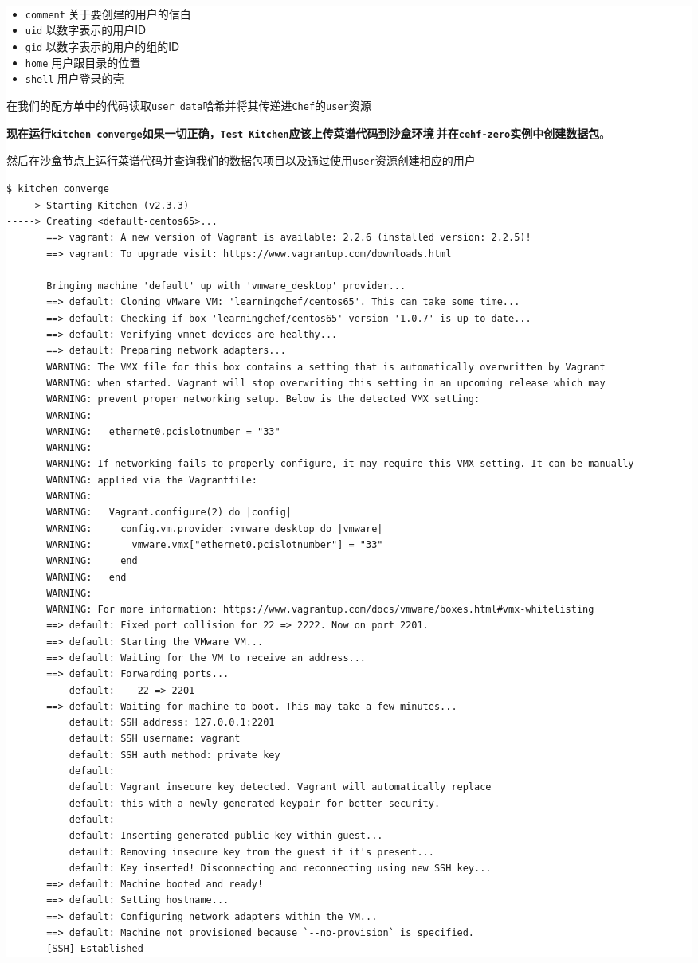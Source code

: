 
* `comment` 关于要创建的用户的信白 
* `uid` 以数字表示的用户ID 
* `gid` 以数字表示的用户的组的ID 
* `home` 用户跟目录的位置 
* `shell` 用户登录的壳 

在我们的配方单中的代码读取`user_data`哈希并将其传递进`Chef`的`user`资源

**现在运行`kitchen converge`如果一切正确，`Test Kitchen`应该上传菜谱代码到沙盒环境 并在`cehf-zero`实例中创建数据包**。

然后在沙盒节点上运行菜谱代码并查询我们的数据包项目以及通过使用`user`资源创建相应的用户 

```
$ kitchen converge
-----> Starting Kitchen (v2.3.3)
-----> Creating <default-centos65>...
       ==> vagrant: A new version of Vagrant is available: 2.2.6 (installed version: 2.2.5)!
       ==> vagrant: To upgrade visit: https://www.vagrantup.com/downloads.html
       
       Bringing machine 'default' up with 'vmware_desktop' provider...
       ==> default: Cloning VMware VM: 'learningchef/centos65'. This can take some time...
       ==> default: Checking if box 'learningchef/centos65' version '1.0.7' is up to date...
       ==> default: Verifying vmnet devices are healthy...
       ==> default: Preparing network adapters...
       WARNING: The VMX file for this box contains a setting that is automatically overwritten by Vagrant
       WARNING: when started. Vagrant will stop overwriting this setting in an upcoming release which may
       WARNING: prevent proper networking setup. Below is the detected VMX setting:
       WARNING: 
       WARNING:   ethernet0.pcislotnumber = "33"
       WARNING: 
       WARNING: If networking fails to properly configure, it may require this VMX setting. It can be manually
       WARNING: applied via the Vagrantfile:
       WARNING: 
       WARNING:   Vagrant.configure(2) do |config|
       WARNING:     config.vm.provider :vmware_desktop do |vmware|
       WARNING:       vmware.vmx["ethernet0.pcislotnumber"] = "33"
       WARNING:     end
       WARNING:   end
       WARNING: 
       WARNING: For more information: https://www.vagrantup.com/docs/vmware/boxes.html#vmx-whitelisting
       ==> default: Fixed port collision for 22 => 2222. Now on port 2201.
       ==> default: Starting the VMware VM...
       ==> default: Waiting for the VM to receive an address...
       ==> default: Forwarding ports...
           default: -- 22 => 2201
       ==> default: Waiting for machine to boot. This may take a few minutes...
           default: SSH address: 127.0.0.1:2201
           default: SSH username: vagrant
           default: SSH auth method: private key
           default: 
           default: Vagrant insecure key detected. Vagrant will automatically replace
           default: this with a newly generated keypair for better security.
           default: 
           default: Inserting generated public key within guest...
           default: Removing insecure key from the guest if it's present...
           default: Key inserted! Disconnecting and reconnecting using new SSH key...
       ==> default: Machine booted and ready!
       ==> default: Setting hostname...
       ==> default: Configuring network adapters within the VM...
       ==> default: Machine not provisioned because `--no-provision` is specified.
       [SSH] Established
```